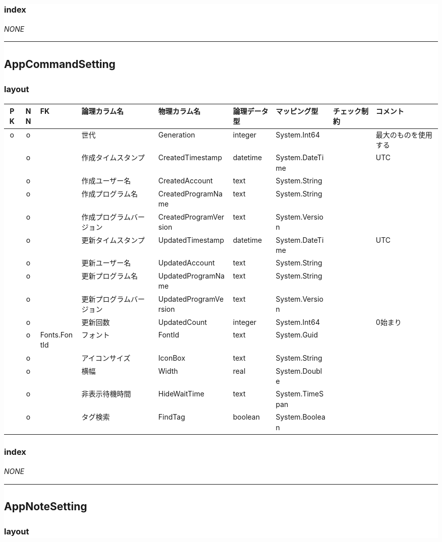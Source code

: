 ### index

*NONE*



___

## AppCommandSetting

### layout

| PK | NN | FK           | 論理カラム名             | 物理カラム名          | 論理データ型 | マッピング型    | チェック制約 | コメント             |
|:--:|:--:|:-------------|:-------------------------|:----------------------|:-------------|:----------------|:-------------|:---------------------|
| o  | o  |              | 世代                     | Generation            | integer      | System.Int64    |              | 最大のものを使用する |
|    | o  |              | 作成タイムスタンプ       | CreatedTimestamp      | datetime     | System.DateTime |              | UTC                  |
|    | o  |              | 作成ユーザー名           | CreatedAccount        | text         | System.String   |              |                      |
|    | o  |              | 作成プログラム名         | CreatedProgramName    | text         | System.String   |              |                      |
|    | o  |              | 作成プログラムバージョン | CreatedProgramVersion | text         | System.Version  |              |                      |
|    | o  |              | 更新タイムスタンプ       | UpdatedTimestamp      | datetime     | System.DateTime |              | UTC                  |
|    | o  |              | 更新ユーザー名           | UpdatedAccount        | text         | System.String   |              |                      |
|    | o  |              | 更新プログラム名         | UpdatedProgramName    | text         | System.String   |              |                      |
|    | o  |              | 更新プログラムバージョン | UpdatedProgramVersion | text         | System.Version  |              |                      |
|    | o  |              | 更新回数                 | UpdatedCount          | integer      | System.Int64    |              | 0始まり              |
|    | o  | Fonts.FontId | フォント                 | FontId                | text         | System.Guid     |              |                      |
|    | o  |              | アイコンサイズ           | IconBox               | text         | System.String   |              |                      |
|    | o  |              | 横幅                     | Width                 | real         | System.Double   |              |                      |
|    | o  |              | 非表示待機時間           | HideWaitTime          | text         | System.TimeSpan |              |                      |
|    | o  |              | タグ検索                 | FindTag               | boolean      | System.Boolean  |              |                      |

### index

*NONE*



___

## AppNoteSetting

### layout
